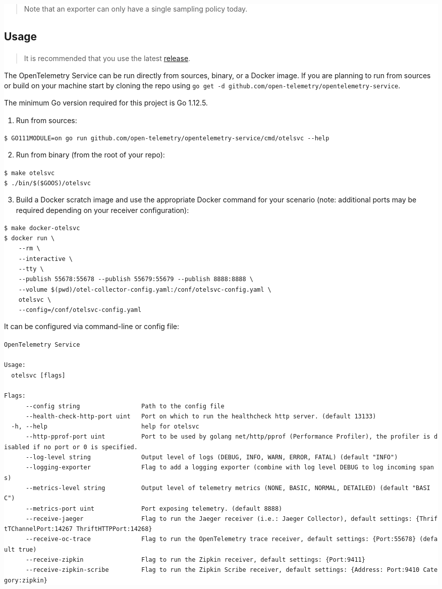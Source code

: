 > Note that an exporter can only have a single sampling policy today.
## <a name="collector-usage"></a>Usage

> It is recommended that you use the latest [release](https://github.com/open-telemetry/opentelemetry-service/releases).

The OpenTelemetry Service can be run directly from sources, binary, or a Docker
image. If you are planning to run from sources or build on your machine start
by cloning the repo using `go get -d
github.com/open-telemetry/opentelemetry-service`.

The minimum Go version required for this project is Go 1.12.5.

1. Run from sources:
```shell
$ GO111MODULE=on go run github.com/open-telemetry/opentelemetry-service/cmd/otelsvc --help
```
2. Run from binary (from the root of your repo):
```shell
$ make otelsvc
$ ./bin/$($GOOS)/otelsvc
```
3. Build a Docker scratch image and use the appropriate Docker command for your
   scenario (note: additional ports may be required depending on your receiver
   configuration):
```shell
$ make docker-otelsvc
$ docker run \
    --rm \
    --interactive \
    --tty \
    --publish 55678:55678 --publish 55679:55679 --publish 8888:8888 \
    --volume $(pwd)/otel-collector-config.yaml:/conf/otelsvc-config.yaml \
    otelsvc \
    --config=/conf/otelsvc-config.yaml
```

It can be configured via command-line or config file:
```
OpenTelemetry Service

Usage:
  otelsvc [flags]

Flags:
      --config string                 Path to the config file
      --health-check-http-port uint   Port on which to run the healthcheck http server. (default 13133)
  -h, --help                          help for otelsvc
      --http-pprof-port uint          Port to be used by golang net/http/pprof (Performance Profiler), the profiler is disabled if no port or 0 is specified.
      --log-level string              Output level of logs (DEBUG, INFO, WARN, ERROR, FATAL) (default "INFO")
      --logging-exporter              Flag to add a logging exporter (combine with log level DEBUG to log incoming spans)
      --metrics-level string          Output level of telemetry metrics (NONE, BASIC, NORMAL, DETAILED) (default "BASIC")
      --metrics-port uint             Port exposing telemetry. (default 8888)
      --receive-jaeger                Flag to run the Jaeger receiver (i.e.: Jaeger Collector), default settings: {ThriftTChannelPort:14267 ThriftHTTPPort:14268}
      --receive-oc-trace              Flag to run the OpenTelemetry trace receiver, default settings: {Port:55678} (default true)
      --receive-zipkin                Flag to run the Zipkin receiver, default settings: {Port:9411}
      --receive-zipkin-scribe         Flag to run the Zipkin Scribe receiver, default settings: {Address: Port:9410 Category:zipkin}
```

[travis-image]: https://travis-ci.org/open-telemetry/opentelemetry-service.svg?branch=master
[travis-url]: https://travis-ci.org/open-telemetry/opentelemetry-service
[godoc-image]: https://godoc.org/github.com/open-telemetry/opentelemetry-service?status.svg
[godoc-url]: https://godoc.org/github.com/open-telemetry/opentelemetry-service
[gitter-image]: https://badges.gitter.im/open-telemetry/opentelemetry-service.svg
[gitter-url]: https://gitter.im/open-telemetry/opentelemetry-service?utm_source=badge&utm_medium=badge&utm_campaign=pr-badge&utm_content=badge
[codecov-image]: https://codecov.io/gh/open-telemetry/opentelemetry-service/branch/master/graph/badge.svg
[codecov-url]: https://codecov.io/gh/open-telemetry/opentelemetry-service/branch/master/